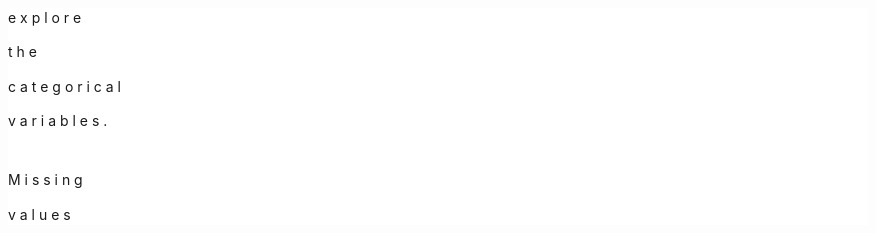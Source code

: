 e
x
p
l
o
r
e
 
t
h
e
 
c
a
t
e
g
o
r
i
c
a
l
 
v
a
r
i
a
b
l
e
s
.






#
#
#
 
M
i
s
s
i
n
g
 
v
a
l
u
e
s
 